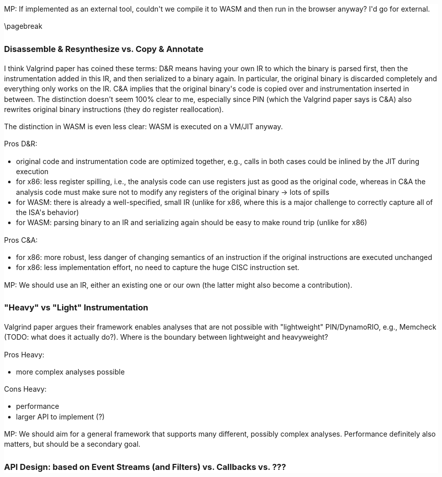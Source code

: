 MP: If implemented as an external tool, couldn't we compile it to WASM and then run in the browser anyway? I'd go for external.

\pagebreak

### Disassemble & Resynthesize vs. Copy & Annotate

I think Valgrind paper has coined these terms: D&R means having your own IR to which the binary is parsed first, then the instrumentation added in this IR, and then serialized to a binary again. In particular, the original binary is discarded completely and everything only works on the IR. C&A implies that the original binary's code is copied over and instrumentation inserted in between. The distinction doesn't seem 100% clear to me, especially since PIN (which the Valgrind paper says is C&A) also rewrites original binary instructions (they do register reallocation).

The distinction in WASM is even less clear: WASM is executed on a VM/JIT anyway.

Pros D&R:

+ original code and instrumentation code are optimized together, e.g., calls in both cases could be inlined by the JIT during execution
+ for x86: less register spilling, i.e., the analysis code can use registers just as good as the original code, whereas in C&A the analysis code must make sure not to modify any registers of the original binary -> lots of spills
+ for WASM: there is already a well-specified, small IR (unlike for x86, where this is a major challenge to correctly capture all of the ISA's behavior)
+ for WASM: parsing binary to an IR and serializing again should be easy to make round trip (unlike for x86)

Pros C&A:

- for x86: more robust, less danger of changing semantics of an instruction if the original instructions are executed unchanged
- for x86: less implementation effort, no need to capture the huge CISC instruction set.

MP: We should use an IR, either an existing one or our own (the latter might also become a contribution).


### "Heavy" vs "Light" Instrumentation

Valgrind paper argues their framework enables analyses that are not possible with "lightweight" PIN/DynamoRIO, e.g., Memcheck (TODO: what does it actually do?). Where is the boundary between lightweight and heavyweight?

Pros Heavy:

- more complex analyses possible

Cons Heavy:

- performance
- larger API to implement (?)

MP: We should aim for a general framework that supports many different, possibly complex analyses. Performance definitely also matters, but should be a secondary goal.


### API Design: based on Event Streams (and Filters) vs. Callbacks vs. ???
